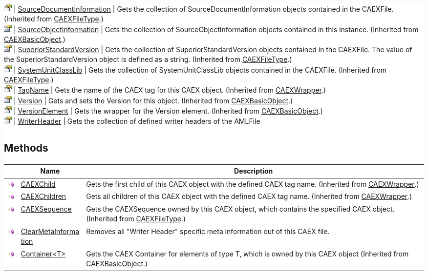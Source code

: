 ![Public property] | [SourceDocumentInformation][34]    | Gets the collection of SourceDocumentInformation objects contained in the CAEXFile. (Inherited from [CAEXFileType][4].)                                                                                                                                                                                                     
![Public property] | [SourceObjectInformation][35]      | Gets the collection of SourceObjectInformation objects contained in this instance. (Inherited from [CAEXBasicObject][3].)                                                                                                                                                                                                   
![Public property] | [SuperiorStandardVersion][36]      | Gets the collection of SuperiorStandardVersion objects contained in the CAEXFile. The value of the SuperiorStandardVersion object is defined as a string. (Inherited from [CAEXFileType][4].)                                                                                                                               
![Public property] | [SystemUnitClassLib][37]           | Gets the collection of SystemUnitClassLib objects contained in the CAEXFile. (Inherited from [CAEXFileType][4].)                                                                                                                                                                                                            
![Public property] | [TagName][38]                      | Gets the name of the CAEX tag for this CAEX object. (Inherited from [CAEXWrapper][2].)                                                                                                                                                                                                                                      
![Public property] | [Version][39]                      | Gets and sets the Version for this object. (Inherited from [CAEXBasicObject][3].)                                                                                                                                                                                                                                           
![Public property] | [VersionElement][40]               | Gets the wrapper for the Version element. (Inherited from [CAEXBasicObject][3].)                                                                                                                                                                                                                                            
![Public property] | [WriterHeader][41]                 | Gets the collection of defined writer headers of the AMLFile                                                                                                                                                                                                                                                                


Methods
-------

                 | Name                                                                                             | Description                                                                                                                                                                                                                                                                                                    
---------------- | ------------------------------------------------------------------------------------------------ | -------------------------------------------------------------------------------------------------------------------------------------------------------------------------------------------------------------------------------------------------------------------------------------------------------------- 
![Public method] | [CAEXChild][42]                                                                                  | Gets the first child of this CAEX object with the defined CAEX tag name. (Inherited from [CAEXWrapper][2].)                                                                                                                                                                                                    
![Public method] | [CAEXChildren][43]                                                                               | Gets all children of this CAEX object with the defined CAEX tag name. (Inherited from [CAEXWrapper][2].)                                                                                                                                                                                                       
![Public method] | [CAEXSequence][44]                                                                               | Gets the CAEXSequence owned by this CAEX object, which contains the specified CAEX object. (Inherited from [CAEXFileType][4].)                                                                                                                                                                                 
![Public method] | [ClearMetaInformation][45]                                                                       | Removes all "Writer Header" specific meta information out of this CAEX file.                                                                                                                                                                                                                                   
![Public method] | [Container&lt;T>][46]                                                                            | Gets the CAEX Container for elements of type T, which is owned by this CAEX object (Inherited from [CAEXBasicObject][3].)                                                                                                                                                                                      

[1]: https://docs.microsoft.com/dotnet/api/system.object
[2]: ../../Aml.Engine.CAEX/CAEXWrapper/README.md
[3]: ../../Aml.Engine.CAEX/CAEXBasicObject/README.md
[4]: ../../Aml.Engine.CAEX/CAEXFileType/README.md
[5]: ../README.md
[6]: _ctor.md
[7]: ../../Aml.Engine.CAEX/CAEXBasicObject/AdditionalInformation.md
[8]: ../../Aml.Engine.CAEX/CAEXFileType/AttributeTypeLib.md
[9]: AutomationMLVersion.md
[10]: MaximalAMLVersion.md
[11]: ../../Aml.Engine.CAEX/CAEXWrapper/CAEXDocument.md
[12]: ../../Aml.Engine.CAEX/CAEXWrapper/CAEXParent.md
[13]: ../../Aml.Engine.CAEX/CAEXWrapper/CAEXSequenceOfCAEXObject.md
[14]: ../../Aml.Engine.CAEX/CAEXBasicObject/ChangeMode.md
[15]: ../../Aml.Engine.CAEX/CAEXBasicObject/Copyright.md
[16]: ../../Aml.Engine.CAEX/CAEXBasicObject/CopyrightElement.md
[17]: ../../Aml.Engine.CAEX/CAEXBasicObject/Description.md
[18]: ../../Aml.Engine.CAEX/CAEXBasicObject/DescriptionElement.md
[19]: ../../Aml.Engine.CAEX/CAEXWrapper/Document.md
[20]: DocumentVersion.md
[21]: ../../Aml.Engine.CAEX/CAEXWrapper/Exists.md
[22]: ../../Aml.Engine.CAEX/CAEXFileType/ExternalReference.md
[23]: ../../Aml.Engine.CAEX/CAEXFileType/FileName.md
[24]: GenericAdditionalInformation.md
[25]: ../../Aml.Engine.CAEX/CAEXFileType/InstanceHierarchy.md
[26]: ../../Aml.Engine.CAEX/CAEXFileType/InterfaceClassLib.md
[27]: ../../Aml.Engine.CAEX/CAEXFileType/IsEmpty.md
[28]: ../../Aml.Engine.CAEX/CAEXWrapper/Node.md
[29]: ../../Aml.Engine.CAEX/CAEXWrapper/Owner.md
[30]: ../../Aml.Engine.CAEX/CAEXBasicObject/Revision.md
[31]: ../../Aml.Engine.CAEX/CAEXFileType/RoleClassLib.md
[32]: ../../Aml.Engine.CAEX/CAEXFileType/SchemaLocation.md
[33]: ../../Aml.Engine.CAEX/CAEXFileType/SchemaVersion.md
[34]: ../../Aml.Engine.CAEX/CAEXFileType/SourceDocumentInformation.md
[35]: ../../Aml.Engine.CAEX/CAEXBasicObject/SourceObjectInformation.md
[36]: ../../Aml.Engine.CAEX/CAEXFileType/SuperiorStandardVersion.md
[37]: ../../Aml.Engine.CAEX/CAEXFileType/SystemUnitClassLib.md
[38]: ../../Aml.Engine.CAEX/CAEXWrapper/TagName.md
[39]: ../../Aml.Engine.CAEX/CAEXBasicObject/Version.md
[40]: ../../Aml.Engine.CAEX/CAEXBasicObject/VersionElement.md
[41]: WriterHeader.md
[42]: ../../Aml.Engine.CAEX/CAEXWrapper/CAEXChild.md
[43]: ../../Aml.Engine.CAEX/CAEXWrapper/CAEXChildren.md
[44]: ../../Aml.Engine.CAEX/CAEXFileType/CAEXSequence.md
[45]: ClearMetaInformation.md
[46]: ../../Aml.Engine.CAEX/CAEXBasicObject/Container__1.md
[47]: ../../Aml.Engine.CAEX/CAEXWrapper/Copy.md
[48]: DeleteMetaInformation.md
[49]: ../../Aml.Engine.CAEX/CAEXWrapper/Equals.md
[50]: ../../Aml.Engine.CAEX/CAEXFileType/GetEnumerator.md
[51]: ../../Aml.Engine.CAEX/CAEXFileType/GetFileNamePath.md
[52]: ../../Aml.Engine.CAEX/CAEXWrapper/GetHashCode.md
[53]: GetMetaInformation.md
[54]: GetMetaInformation_1.md
[55]: ../../Aml.Engine.CAEX/CAEXWrapper/GetXAttributeValue.md
[56]: ../../Aml.Engine.CAEX/CAEXFileType/Insert_1.md
[57]: ../../Aml.Engine.CAEX/CAEXFileType/Insert.md
[58]: ../../Aml.Engine.CAEX/CAEXWrapper/InsertNew.md
[59]: IsAutomationMLVersion.md
[60]: IsDocumentVersion.md
[61]: IsGenericAdditionalInformation.md
[62]: IsValidAutomationMLVersion.md
[63]: IsWriterHeader.md
[64]: ../../Aml.Engine.CAEX/CAEXBasicObject/New_Revision.md
[65]: ../../Aml.Engine.CAEX/CAEXWrapper/Remove.md
[66]: ReplaceMetaInformation.md
[67]: SetMetaInformation.md
[68]: SetMetaInformation_1.md
[69]: SetMetaInformationStandardAutomationMLLibrary.md
[70]: SetSourceDocumentInformation.md
[71]: ../../Aml.Engine.CAEX/CAEXWrapper/SetXAttributeValue.md
[72]: ../../Aml.Engine.CAEX/CAEXWrapper/PropertyChanged.md
[73]: ../ExternalDataReference/AddAutomationMLBPRInterfaceClassLib.md
[74]: ../ExternalDataReference/README.md
[75]: ../ExternalDataReference/AddAutomationMLBPRRoleClassLib.md
[76]: ../ExternalDataReference/AddExternalDataReferenceLibraries.md
[77]: ../../Aml.Engine.Adapter/AMLEngineAdapter/AllElementsWithInternalLinks.md
[78]: ../../Aml.Engine.Adapter/AMLEngineAdapter/README.md
[79]: ../../Aml.Engine.Adapter/AMLEngineAdapter/AllInternalElementsWithInternalLinks.md
[80]: ../../Aml.Engine.AmlObjects.Extensions/AmlObjectsExtensions/AMLFile.md
[81]: ../../Aml.Engine.AmlObjects.Extensions/AmlObjectsExtensions/README.md
[82]: ../DocumentVersions/AppendDocumentVersionInformation.md
[83]: ../DocumentVersions/README.md
[84]: ../DocumentVersions/AppendDocumentVersionInformation_1.md
[85]: ../ExternalDataReference/AutomationMLBPRInterfaceClassLib.md
[86]: ../ExternalDataReference/AutomationMLBPRRoleClassLib.md
[87]: ../../Aml.Engine.AmlObjects.Extensions/AmlObjectsExtensions/AutomationMLVersion.md
[88]: ../../Aml.Engine.AmlObjects.Extensions/AmlObjectsExtensions/ClearMetaInformation.md
[89]: ../../Aml.Engine.Adapter/AMLEngineAdapter/clone.md
[90]: ../../Aml.Engine.Adapter/AMLEngineAdapter/CloneNode.md
[91]: ../../Aml.Engine.Adapter/AMLEngineAdapter/ConsistencyCheck_ClassReference.md
[92]: ../DocumentVersions/CreateDocumentVersionsHeader.md
[93]: ../DocumentVersions/DeleteDocumentVersionInformation.md
[94]: ../../Aml.Engine.AmlObjects.Extensions/AmlObjectsExtensions/DeleteMetaInformation.md
[95]: ../../Aml.Engine.CAEX.Extensions/CAEXBasicObjectExtensions/Descendants.md
[96]: ../../Aml.Engine.CAEX.Extensions/CAEXBasicObjectExtensions/README.md
[97]: ../../Aml.Engine.CAEX.Extensions/CAEXBasicObjectExtensions/Descendants__1.md
[98]: ../DocumentVersions/DocumentVersionsHeader.md
[99]: ../ExternalDataReference/ExternalDataReferenceInterfaceClass.md
[100]: ../ExternalDataReference/ExternalDataRoleClass.md
[101]: ../../Aml.Engine.Adapter/AMLEngineAdapter/ExternalReferences.md
[102]: ../../Aml.Engine.CAEX.Extensions/CAEXFileTypeExtensions/FindFastByID.md
[103]: ../../Aml.Engine.CAEX.Extensions/CAEXFileTypeExtensions/README.md
[104]: ../../Aml.Engine.CAEX.Extensions/CAEXFileTypeExtensions/FindFastByID__1.md
[105]: ../../Aml.Engine.CAEX.Extensions/CAEXFileTypeExtensions/FindFastByPath.md
[106]: ../../Aml.Engine.CAEX.Extensions/CAEXFileTypeExtensions/FindFastByPath__1.md
[107]: ../../Aml.Engine.Adapter/AMLEngineAdapter/findInternalElement.md
[108]: ../DocumentVersions/GetAllDocumentVersionInformation.md
[109]: ../../Aml.Engine.Adapter/AMLEngineAdapter/GetAllElementsWithInternalLinks.md
[110]: ../DocumentVersions/GetDocumentVersionInformation.md
[111]: ../../Aml.Engine.AmlObjects.Extensions/AmlObjectsExtensions/GetMetaInformation.md
[112]: ../../Aml.Engine.AmlObjects.Extensions/AmlObjectsExtensions/GetMetaInformation_1.md
[113]: ../../Aml.Engine.Adapter/AMLEngineAdapter/GetParent.md
[114]: ../../Aml.Engine.Adapter/AMLEngineAdapter/getReferencedClass.md
[115]: ../../Aml.Engine.Adapter/AMLEngineAdapter/getReferencedGUID.md
[116]: ../../Aml.Engine.Adapter/AMLEngineAdapter/getReferencedInterfaceClass.md
[117]: ../../Aml.Engine.Adapter/AMLEngineAdapter/getReferencedInterfaceName.md
[118]: ../../Aml.Engine.CAEX.Extensions/CAEXFileTypeExtensions/Import_AttributeTypeLib.md
[119]: ../../Aml.Engine.CAEX.Extensions/CAEXFileTypeExtensions/Import_InstanceHierarchy.md
[120]: ../../Aml.Engine.CAEX.Extensions/CAEXFileTypeExtensions/Import_InterfaceClassLibHierarchy.md
[121]: ../../Aml.Engine.CAEX.Extensions/CAEXFileTypeExtensions/Import_RoleClassLibHierarchy.md
[122]: ../../Aml.Engine.CAEX.Extensions/CAEXFileTypeExtensions/Import_SystemUnitClassLibHierarchy.md
[123]: ../../Aml.Engine.CAEX.Extensions/CAEXFileTypeExtensions/ImportSystemUnitClassLib.md
[124]: ../../Aml.Engine.Adapter/AMLEngineAdapter/Insert_Element.md
[125]: ../../Aml.Engine.CAEX.Extensions/CAEXFileTypeExtensions/Insert_ExternalReference.md
[126]: ../../Aml.Engine.CAEX.Extensions/CAEXFileTypeExtensions/Insert_InstanceHierarchy.md
[127]: ../../Aml.Engine.CAEX.Extensions/CAEXFileTypeExtensions/Insert_InterfaceClassLibHierarchy.md
[128]: ../../Aml.Engine.Adapter/AMLEngineAdapter/Insert_NewInstance.md
[129]: ../../Aml.Engine.CAEX.Extensions/CAEXFileTypeExtensions/Insert_RoleClassLibHierarchy.md
[130]: ../../Aml.Engine.CAEX.Extensions/CAEXFileTypeExtensions/Insert_SystemUnitClassLibHierarchy.md
[131]: ../../Aml.Engine.Adapter/AMLEngineAdapter/Insert_TypeBaseElement.md
[132]: ../../Aml.Engine.CAEX/CAEXBasicObject/Insert.md
[133]: ../../Aml.Engine.Adapter/AMLEngineAdapter/InstanceHierarchies.md
[134]: ../../Aml.Engine.Adapter/AMLEngineAdapter/InterfaceClassLibraries.md
[135]: ../../Aml.Engine.Adapter/AMLEngineAdapter/Name.md
[136]: ../../Aml.Engine.CAEX.Extensions/CAEXBasicObjectExtensions/Name.md
[137]: ../../Aml.Engine.CAEX/CAEXObject/README.md
[138]: ../../Aml.Engine.CAEX.Extensions/CAEXBasicObjectExtensions/New_Description.md
[139]: ../../Aml.Engine.CAEX.Extensions/CAEXFileTypeExtensions/New_ExternalReference.md
[140]: ../../Aml.Engine.CAEX.Extensions/CAEXFileTypeExtensions/New_InstanceHierarchy.md
[141]: ../../Aml.Engine.CAEX.Extensions/CAEXFileTypeExtensions/New_InterfaceClassLibHierarchy.md
[142]: ../../Aml.Engine.CAEX.Extensions/CAEXFileTypeExtensions/New_RoleClassLibHierarchy.md
[143]: ../../Aml.Engine.CAEX.Extensions/CAEXFileTypeExtensions/New_SystemUnitClassLibHierarchy.md
[144]: ../../Aml.Engine.CAEX.Extensions/CAEXFileTypeExtensions/PreorderTraversal.md
[145]: ../DocumentVersions/ReplaceDocumentVersionInformation.md
[146]: ../../Aml.Engine.AmlObjects.Extensions/AmlObjectsExtensions/ReplaceMetaInformation.md
[147]: ../../Aml.Engine.Adapter/AMLEngineAdapter/RoleClassLibraries.md
[148]: ../../Aml.Engine.AmlObjects.Extensions/AmlObjectsExtensions/SetMetaInformation.md
[149]: ../../Aml.Engine.AmlObjects.Extensions/AmlObjectsExtensions/SetMetaInformation_1.md
[150]: ../../Aml.Engine.AmlObjects.Extensions/AmlObjectsExtensions/SetMetaInformationStandardAutomationMLLibrary.md
[151]: ../../Aml.Engine.AmlObjects.Extensions/AmlObjectsExtensions/SetSourceDocumentInformation.md
[152]: ../../Aml.Engine.Adapter/AMLEngineAdapter/SystemUnitClassLibraries.md
[153]: ../../Aml.Engine.CAEX/CAEXFileType/System_Collections_IEnumerable_GetEnumerator.md
[154]: https://www.automationml.org
[155]: ../../icons/logoShade.png
[Public method]: ../../icons/pubmethod.gif "Public method"
[Public property]: ../../icons/pubproperty.gif "Public property"
[Public event]: ../../icons/pubevent.gif "Public event"
[Public Extension Method]: ../../icons/pubextension.gif "Public Extension Method"
[Explicit interface implementation]: ../../icons/pubinterface.gif "Explicit interface implementation"
[Private method]: ../../icons/privmethod.gif "Private method"
